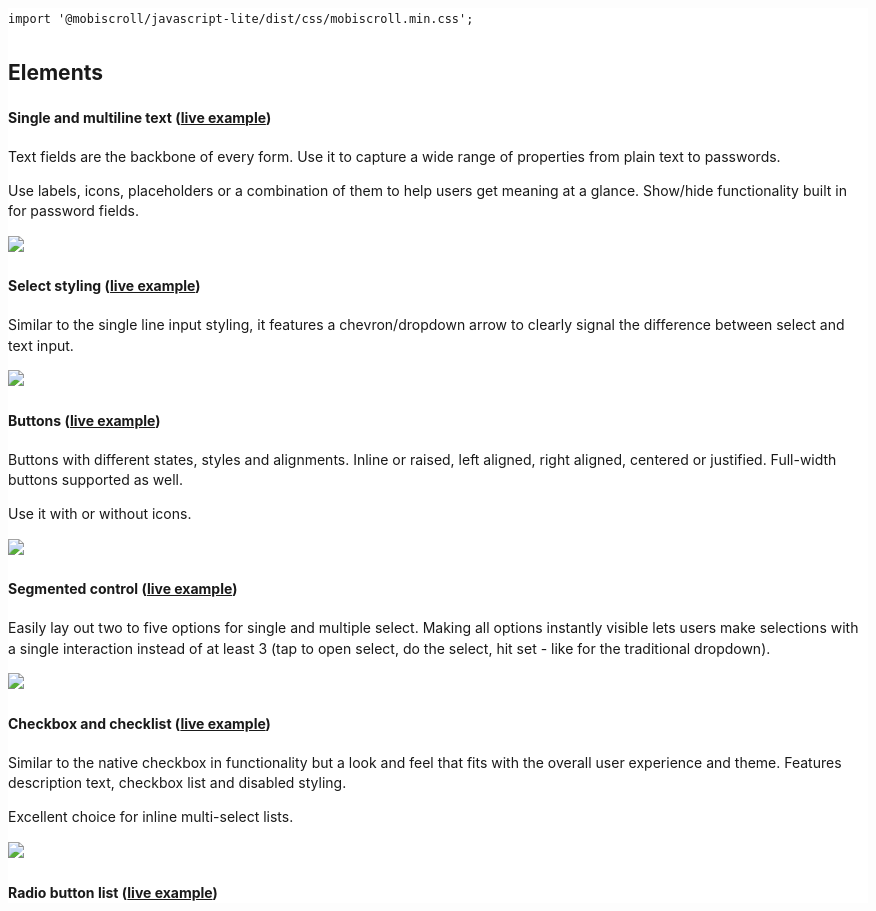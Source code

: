     import '@mobiscroll/javascript-lite/dist/css/mobiscroll.min.css';

Elements
-----------------

#### Single and multiline text ([live example](https://demo.mobiscroll.com/javascript/inputs-fields))

Text fields are the backbone of every form. Use it to capture a wide range of properties from plain text to passwords.

Use labels, icons, placeholders or a combination of them to help users get meaning at a glance. Show/hide functionality built in for password fields.

<img src="https://github.com/acidb/mobiscroll/blob/master/img/text-input.png?raw=true" width="50%">

#### Select styling ([live example](https://demo.mobiscroll.com/javascript/inputs-fields/select))

Similar to the single line input styling, it features a chevron/dropdown arrow to clearly signal the difference between select and text input.

<img src="https://github.com/acidb/mobiscroll/blob/master/img/select-styling.png?raw=true" width="50%">

#### Buttons ([live example](https://demo.mobiscroll.com/javascript/buttons))

Buttons with different states, styles and alignments. Inline or raised, left aligned, right aligned, centered or justified. Full-width buttons supported as well.

Use it with or without icons.

<img src="https://github.com/acidb/mobiscroll/blob/master/img/buttons.png?raw=true" width="50%">

#### Segmented control ([live example](https://demo.mobiscroll.com/javascript/buttons/segmented))

Easily lay out two to five options for single and multiple select. Making all options instantly visible lets users make selections with a single interaction instead of at least 3 (tap to open select, do the select, hit set - like for the traditional dropdown).

<img src="https://github.com/acidb/mobiscroll/blob/master/img/segmented.png?raw=true" width="50%">

#### Checkbox and checklist ([live example](https://demo.mobiscroll.com/javascript/toggle-radio))

Similar to the native checkbox in functionality but a look and feel that fits with the overall user experience and theme. Features description text, checkbox list and disabled styling.

Excellent choice for inline multi-select lists.

<img src="https://github.com/acidb/mobiscroll/blob/master/img/checkbox.png?raw=true" width="50%">

#### Radio button list ([live example](https://demo.mobiscroll.com/javascript/toggle-radio/radio-button))

